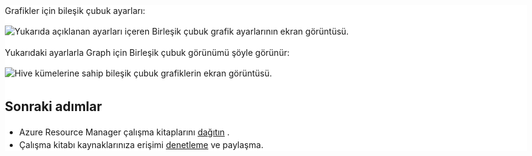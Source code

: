 Grafikler için bileşik çubuk ayarları:

![Yukarıda açıklanan ayarları içeren Birleşik çubuk grafik ayarlarının ekran görüntüsü.](./media/workbooks-composite-bar/graphs-settings.png)

Yukarıdaki ayarlarla Graph için Birleşik çubuk görünümü şöyle görünür:

![Hive kümelerine sahip bileşik çubuk grafiklerin ekran görüntüsü.](./media/workbooks-composite-bar/composite-bar-graphs.png)

## <a name="next-steps"></a>Sonraki adımlar

* Azure Resource Manager çalışma kitaplarını [dağıtın](../visualize/workbooks-automate.md) .
* Çalışma kitabı kaynaklarınıza erişimi [denetleme](./workbooks-access-control.md) ve paylaşma.